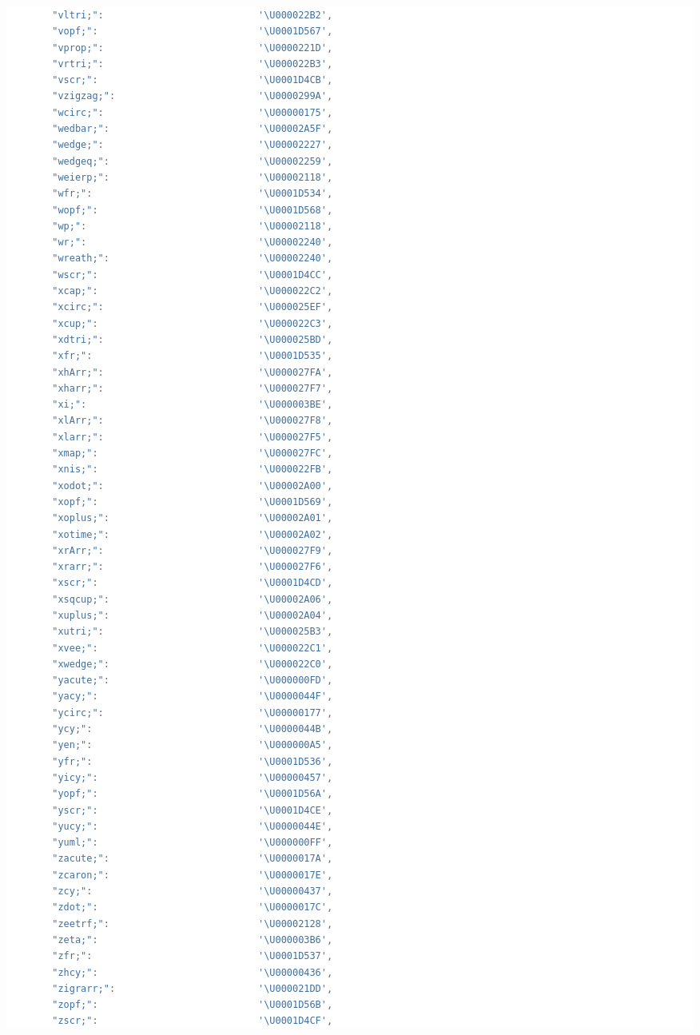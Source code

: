 ```go
		"vltri;":                           '\U000022B2',
		"vopf;":                            '\U0001D567',
		"vprop;":                           '\U0000221D',
		"vrtri;":                           '\U000022B3',
		"vscr;":                            '\U0001D4CB',
		"vzigzag;":                         '\U0000299A',
		"wcirc;":                           '\U00000175',
		"wedbar;":                          '\U00002A5F',
		"wedge;":                           '\U00002227',
		"wedgeq;":                          '\U00002259',
		"weierp;":                          '\U00002118',
		"wfr;":                             '\U0001D534',
		"wopf;":                            '\U0001D568',
		"wp;":                              '\U00002118',
		"wr;":                              '\U00002240',
		"wreath;":                          '\U00002240',
		"wscr;":                            '\U0001D4CC',
		"xcap;":                            '\U000022C2',
		"xcirc;":                           '\U000025EF',
		"xcup;":                            '\U000022C3',
		"xdtri;":                           '\U000025BD',
		"xfr;":                             '\U0001D535',
		"xhArr;":                           '\U000027FA',
		"xharr;":                           '\U000027F7',
		"xi;":                              '\U000003BE',
		"xlArr;":                           '\U000027F8',
		"xlarr;":                           '\U000027F5',
		"xmap;":                            '\U000027FC',
		"xnis;":                            '\U000022FB',
		"xodot;":                           '\U00002A00',
		"xopf;":                            '\U0001D569',
		"xoplus;":                          '\U00002A01',
		"xotime;":                          '\U00002A02',
		"xrArr;":                           '\U000027F9',
		"xrarr;":                           '\U000027F6',
		"xscr;":                            '\U0001D4CD',
		"xsqcup;":                          '\U00002A06',
		"xuplus;":                          '\U00002A04',
		"xutri;":                           '\U000025B3',
		"xvee;":                            '\U000022C1',
		"xwedge;":                          '\U000022C0',
		"yacute;":                          '\U000000FD',
		"yacy;":                            '\U0000044F',
		"ycirc;":                           '\U00000177',
		"ycy;":                             '\U0000044B',
		"yen;":                             '\U000000A5',
		"yfr;":                             '\U0001D536',
		"yicy;":                            '\U00000457',
		"yopf;":                            '\U0001D56A',
		"yscr;":                            '\U0001D4CE',
		"yucy;":                            '\U0000044E',
		"yuml;":                            '\U000000FF',
		"zacute;":                          '\U0000017A',
		"zcaron;":                          '\U0000017E',
		"zcy;":                             '\U00000437',
		"zdot;":                            '\U0000017C',
		"zeetrf;":                          '\U00002128',
		"zeta;":                            '\U000003B6',
		"zfr;":                             '\U0001D537',
		"zhcy;":                            '\U00000436',
		"zigrarr;":                         '\U000021DD',
		"zopf;":                            '\U0001D56B',
		"zscr;":                            '\U0001D4CF',
```